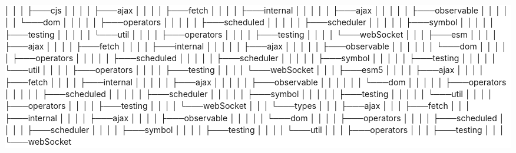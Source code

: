 │   │   │   ├───cjs
│   │   │   │   ├───ajax
│   │   │   │   ├───fetch
│   │   │   │   ├───internal
│   │   │   │   │   ├───ajax
│   │   │   │   │   ├───observable
│   │   │   │   │   │   └───dom
│   │   │   │   │   ├───operators
│   │   │   │   │   ├───scheduled
│   │   │   │   │   ├───scheduler
│   │   │   │   │   ├───symbol
│   │   │   │   │   ├───testing
│   │   │   │   │   └───util
│   │   │   │   ├───operators
│   │   │   │   ├───testing
│   │   │   │   └───webSocket
│   │   │   ├───esm
│   │   │   │   ├───ajax
│   │   │   │   ├───fetch
│   │   │   │   ├───internal
│   │   │   │   │   ├───ajax
│   │   │   │   │   ├───observable
│   │   │   │   │   │   └───dom
│   │   │   │   │   ├───operators
│   │   │   │   │   ├───scheduled
│   │   │   │   │   ├───scheduler
│   │   │   │   │   ├───symbol
│   │   │   │   │   ├───testing
│   │   │   │   │   └───util
│   │   │   │   ├───operators
│   │   │   │   ├───testing
│   │   │   │   └───webSocket
│   │   │   ├───esm5
│   │   │   │   ├───ajax
│   │   │   │   ├───fetch
│   │   │   │   ├───internal
│   │   │   │   │   ├───ajax
│   │   │   │   │   ├───observable
│   │   │   │   │   │   └───dom
│   │   │   │   │   ├───operators
│   │   │   │   │   ├───scheduled
│   │   │   │   │   ├───scheduler
│   │   │   │   │   ├───symbol
│   │   │   │   │   ├───testing
│   │   │   │   │   └───util
│   │   │   │   ├───operators
│   │   │   │   ├───testing
│   │   │   │   └───webSocket
│   │   │   └───types
│   │   │       ├───ajax
│   │   │       ├───fetch
│   │   │       ├───internal
│   │   │       │   ├───ajax
│   │   │       │   ├───observable
│   │   │       │   │   └───dom
│   │   │       │   ├───operators
│   │   │       │   ├───scheduled
│   │   │       │   ├───scheduler
│   │   │       │   ├───symbol
│   │   │       │   ├───testing
│   │   │       │   └───util
│   │   │       ├───operators
│   │   │       ├───testing
│   │   │       └───webSocket